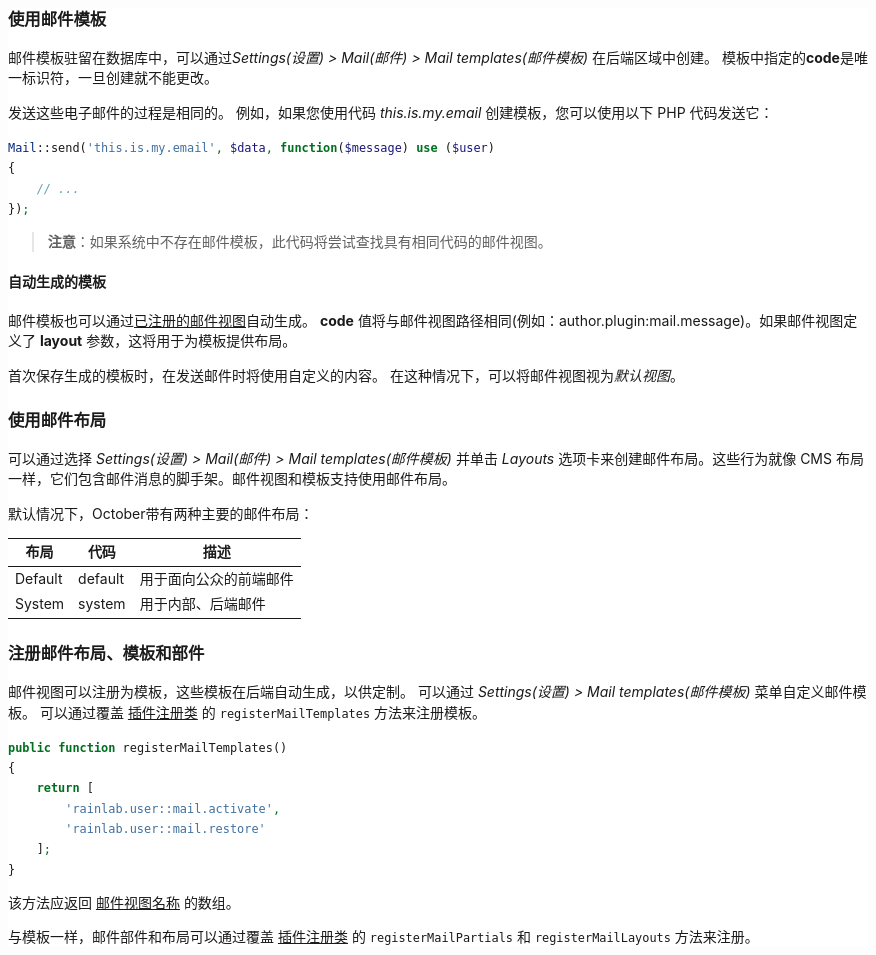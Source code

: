 <a id="oc-mail-templates"></a>
### 使用邮件模板

邮件模板驻留在数据库中，可以通过*Settings(设置) > Mail(邮件) > Mail templates(邮件模板)* 在后端区域中创建。 模板中指定的**code**是唯一标识符，一旦创建就不能更改。

发送这些电子邮件的过程是相同的。 例如，如果您使用代码 *this.is.my.email* 创建模板，您可以使用以下 PHP 代码发送它：

```php
Mail::send('this.is.my.email', $data, function($message) use ($user)
{
    // ...
});
```

> **注意**：如果系统中不存在邮件模板，此代码将尝试查找具有相同代码的邮件视图。

#### 自动生成的模板

邮件模板也可以通过[已注册的邮件视图](#oc-registering-mail-layouts-templates-partials)自动生成。 **code** 值将与邮件视图路径相同(例如：author.plugin:mail.message)。如果邮件视图定义了 **layout** 参数，这将用于为模板提供布局。

首次保存生成的模板时，在发送邮件时将使用自定义的内容。 在这种情况下，可以将邮件视图视为*默认视图*。

<a id="oc-mail-layouts"></a>
### 使用邮件布局

可以通过选择 *Settings(设置) > Mail(邮件) > Mail templates(邮件模板)* 并单击 *Layouts* 选项卡来创建邮件布局。这些行为就像 CMS 布局一样，它们包含邮件消息的脚手架。邮件视图和模板支持使用邮件布局。

默认情况下，October带有两种主要的邮件布局：

布局 |代码 |描述
------------- | ------------- | -------------
Default | default | 用于面向公众的前端邮件
System | system | 用于内部、后端邮件

<a id="oc-registering-mail-layouts-templates-partials"></a>
### 注册邮件布局、模板和部件

邮件视图可以注册为模板，这些模板在后端自动生成，以供定制。 可以通过 *Settings(设置) > Mail templates(邮件模板)* 菜单自定义邮件模板。 可以通过覆盖 [插件注册类](../plugin/registration.md#oc-registration-file) 的 `registerMailTemplates` 方法来注册模板。

```php
public function registerMailTemplates()
{
    return [
        'rainlab.user::mail.activate',
        'rainlab.user::mail.restore'
    ];
}
```

该方法应返回 [邮件视图名称](#oc-mail-views) 的数组。

与模板一样，邮件部件和布局可以通过覆盖 [插件注册类](../plugin/registration.md#oc-registration-file) 的 `registerMailPartials` 和 `registerMailLayouts` 方法来注册。
